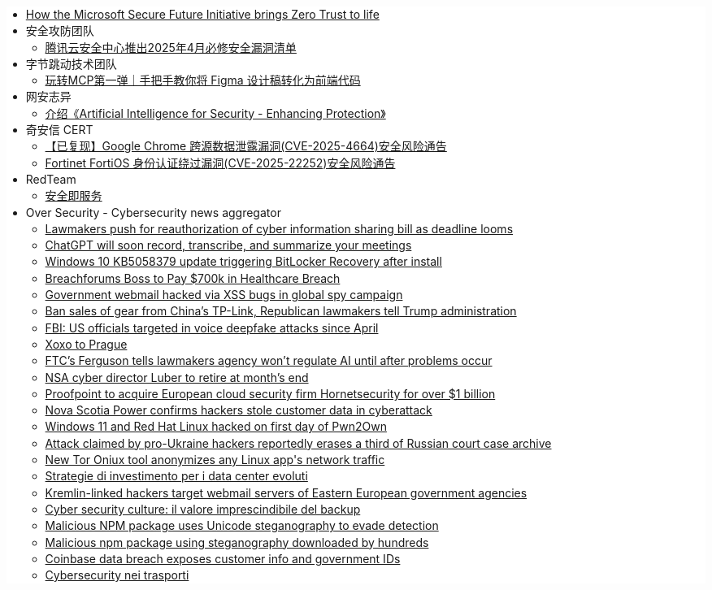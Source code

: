   - [​​How the Microsoft Secure Future Initiative brings Zero Trust to life](https://www.microsoft.com/en-us/security/blog/2025/05/15/how-the-microsoft-secure-future-initiative-brings-zero-trust-to-life/)
- 安全攻防团队
  - [腾讯云安全中心推出2025年4月必修安全漏洞清单](https://mp.weixin.qq.com/s?__biz=MzkzNTI4NjU1Mw==&mid=2247485073&idx=1&sn=05bd26674ee6fec3d58cf76a4ffe52db)
- 字节跳动技术团队
  - [玩转MCP第一弹｜手把手教你将 Figma 设计稿转化为前端代码](https://mp.weixin.qq.com/s?__biz=MzI1MzYzMjE0MQ==&mid=2247514548&idx=1&sn=68b7ff68d36ca6be10b6156f53f927bf)
- 网安志异
  - [介绍《Artificial Intelligence for Security - Enhancing Protection》](https://mp.weixin.qq.com/s?__biz=MzAxNzYyNzMyNg==&mid=2664232663&idx=1&sn=173cac81f21c8da9c8cc2d30d348cbb0)
- 奇安信 CERT
  - [【已复现】Google Chrome 跨源数据泄露漏洞(CVE-2025-4664)安全风险通告](https://mp.weixin.qq.com/s?__biz=MzU5NDgxODU1MQ==&mid=2247503400&idx=1&sn=a3ed07a0c534855161deb71b6a0642e4)
  - [Fortinet FortiOS 身份认证绕过漏洞(CVE-2025-22252)安全风险通告](https://mp.weixin.qq.com/s?__biz=MzU5NDgxODU1MQ==&mid=2247503400&idx=2&sn=80467da7de6cbd94b86630f8ee95874a)
- RedTeam
  - [安全即服务](https://mp.weixin.qq.com/s?__biz=Mzg5NjAxNjc5OQ==&mid=2247484462&idx=1&sn=ad02f8d9a84ab2dacd1cc8ac477ff333)
- Over Security - Cybersecurity news aggregator
  - [Lawmakers push for reauthorization of cyber information sharing bill as deadline looms](https://therecord.media/lawmakers-push-for-reauthorization-information-sharing-bill)
  - [ChatGPT will soon record, transcribe, and summarize your meetings](https://www.bleepingcomputer.com/news/artificial-intelligence/chatgpt-will-soon-record-transcribe-and-summarize-your-meetings/)
  - [Windows 10 KB5058379 update triggering BitLocker Recovery after install](https://www.bleepingcomputer.com/news/microsoft/windows-10-kb5058379-update-triggering-bitlocker-recovery-after-install/)
  - [Breachforums Boss to Pay $700k in Healthcare Breach](https://krebsonsecurity.com/2025/05/breachforums-boss-to-pay-700k-in-healthcare-breach/)
  - [Government webmail hacked via XSS bugs in global spy campaign](https://www.bleepingcomputer.com/news/security/government-webmail-hacked-via-xss-bugs-in-global-spy-campaign/)
  - [Ban sales of gear from China’s TP-Link, Republican lawmakers tell Trump administration](https://therecord.media/republican-lawmakers-call-for-tp-link-ban)
  - [FBI: US officials targeted in voice deepfake attacks since April](https://www.bleepingcomputer.com/news/security/fbi-us-officials-targeted-in-voice-deepfake-attacks-since-april/)
  - [Xoxo to Prague](https://blog.talosintelligence.com/xoxo-to-prague/)
  - [FTC’s Ferguson tells lawmakers agency won’t regulate AI until after problems occur](https://therecord.media/ftc-ferguson-wont-regulate-ai-until-problems-arise)
  - [NSA cyber director Luber to retire at month’s end](https://therecord.media/nsa-cyber-director-dave-luber-to-retire)
  - [Proofpoint to acquire European cloud security firm Hornetsecurity for over $1 billion](https://therecord.media/proofpoint-hornetsecurity-acquisition)
  - [Nova Scotia Power confirms hackers stole customer data in cyberattack](https://www.bleepingcomputer.com/news/security/nova-scotia-power-confirms-hackers-stole-customer-data-in-cyberattack/)
  - [Windows 11 and Red Hat Linux hacked on first day of Pwn2Own](https://www.bleepingcomputer.com/news/security/windows-11-and-red-hat-linux-virtualbox-hacked-on-first-day-of-pwn2own/)
  - [Attack claimed by pro-Ukraine hackers reportedly erases a third of Russian court case archive](https://therecord.media/russia-court-system-hack-third-of-case-files-deleted)
  - [New Tor Oniux tool anonymizes any Linux app's network traffic](https://www.bleepingcomputer.com/news/security/new-tor-oniux-tool-anonymizes-any-linux-apps-network-traffic/)
  - [Strategie di investimento per i data center evoluti](https://www.cybersecurity360.it/soluzioni-aziendali/strategie-di-investimento-per-i-data-center-evoluti/)
  - [Kremlin-linked hackers target webmail servers of Eastern European government agencies](https://therecord.media/kremlin-linked-hackers-target-webmail-eastern-europe-governments)
  - [Cyber security culture: il valore imprescindibile del backup](https://www.cybersecurity360.it/soluzioni-aziendali/cyber-security-culture-il-valore-imprescindibile-del-backup/)
  - [Malicious NPM package uses Unicode steganography to evade detection](https://www.bleepingcomputer.com/news/security/malicious-npm-package-uses-unicode-steganography-to-evade-detection/)
  - [Malicious npm package using steganography downloaded by hundreds](https://www.bleepingcomputer.com/news/security/malicious-npm-package-using-steganography-downloaded-by-hundreds/)
  - [Coinbase data breach exposes customer info and government IDs](https://www.bleepingcomputer.com/news/security/coinbase-discloses-breach-faces-up-to-400-million-in-losses/)
  - [Cybersecurity nei trasporti](https://www.certego.net/blog/cybersecurity-nei-trasporti-una-sfida-che-corre-veloce/)